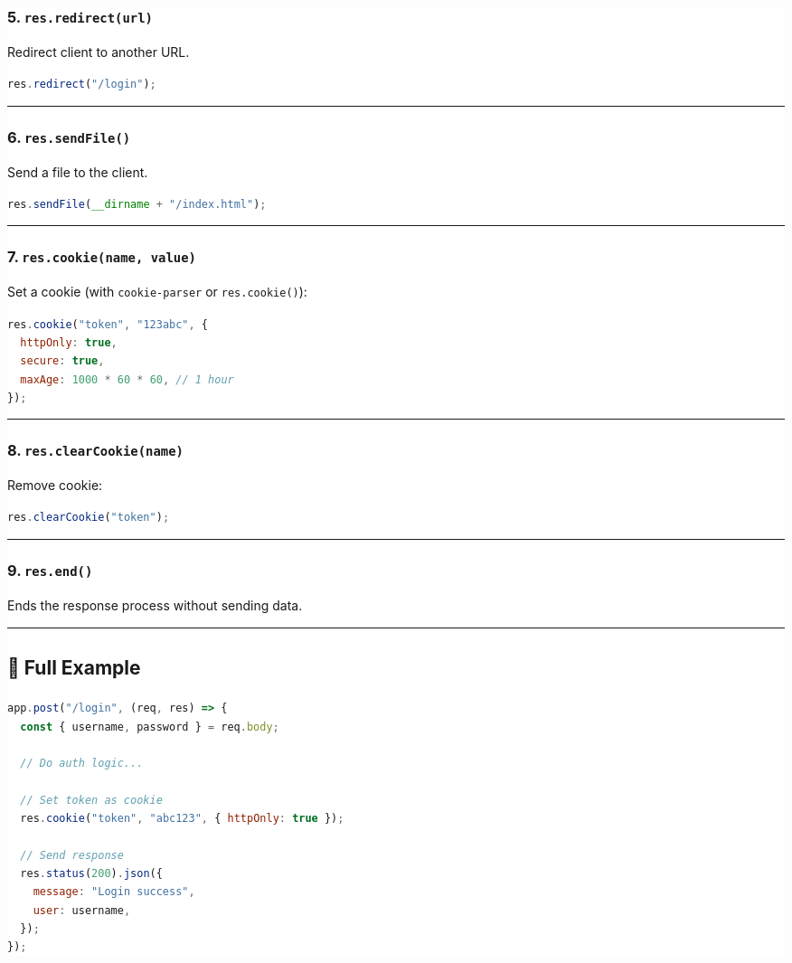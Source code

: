 
### 5. `res.redirect(url)`

Redirect client to another URL.

```js
res.redirect("/login");
```

---

### 6. `res.sendFile()`

Send a file to the client.

```js
res.sendFile(__dirname + "/index.html");
```

---

### 7. `res.cookie(name, value)`

Set a cookie (with `cookie-parser` or `res.cookie()`):

```js
res.cookie("token", "123abc", {
  httpOnly: true,
  secure: true,
  maxAge: 1000 * 60 * 60, // 1 hour
});
```

---

### 8. `res.clearCookie(name)`

Remove cookie:

```js
res.clearCookie("token");
```

---

### 9. `res.end()`

Ends the response process without sending data.

---

## 🔄 Full Example

```js
app.post("/login", (req, res) => {
  const { username, password } = req.body;

  // Do auth logic...

  // Set token as cookie
  res.cookie("token", "abc123", { httpOnly: true });

  // Send response
  res.status(200).json({
    message: "Login success",
    user: username,
  });
});
```
